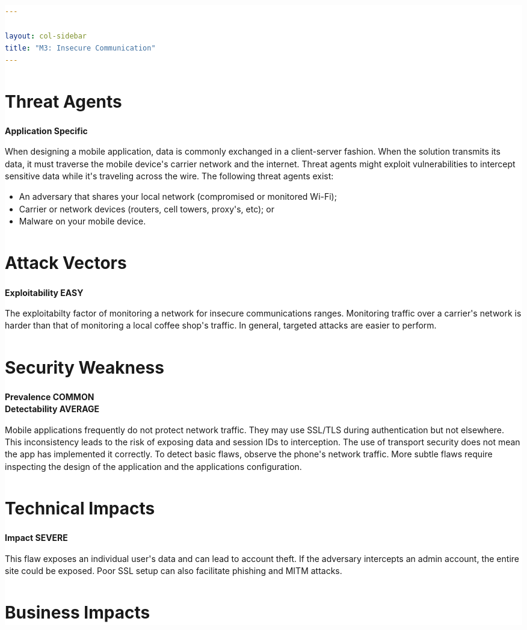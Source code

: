 ```yaml
---

layout: col-sidebar
title: "M3: Insecure Communication"
---
```


# Threat Agents

**Application Specific**

When designing a mobile application, data is commonly exchanged in a client-server fashion. When the solution transmits its data, it must traverse the mobile device's carrier network and the internet. Threat agents might exploit vulnerabilities to intercept sensitive data while it's traveling across the wire. The following threat agents exist:

- An adversary that shares your local network (compromised or monitored Wi-Fi);
- Carrier or network devices (routers, cell towers, proxy's, etc); or
- Malware on your mobile device.

# Attack Vectors	

**Exploitability EASY**

The exploitabilty factor of monitoring a network for insecure communications ranges. Monitoring traffic over a carrier's network is harder than that of monitoring a local coffee shop's traffic. In general, targeted attacks are easier to perform. 

# Security Weakness	

**Prevalence COMMON** <br />
**Detectability AVERAGE**

Mobile applications frequently do not protect network traffic. They may use SSL/TLS during authentication but not elsewhere. This inconsistency leads to the risk of exposing data and session IDs to interception. The use of transport security does not mean the app has implemented it correctly. To detect basic flaws, observe the phone's network traffic. More subtle flaws require inspecting the design of the application and the applications configuration.  

# Technical Impacts	

**Impact SEVERE**

This flaw exposes an individual user's data and can lead to account theft. If the adversary intercepts an admin account, the entire site could be exposed. Poor SSL setup can also facilitate phishing and MITM attacks.  

# Business Impacts
	